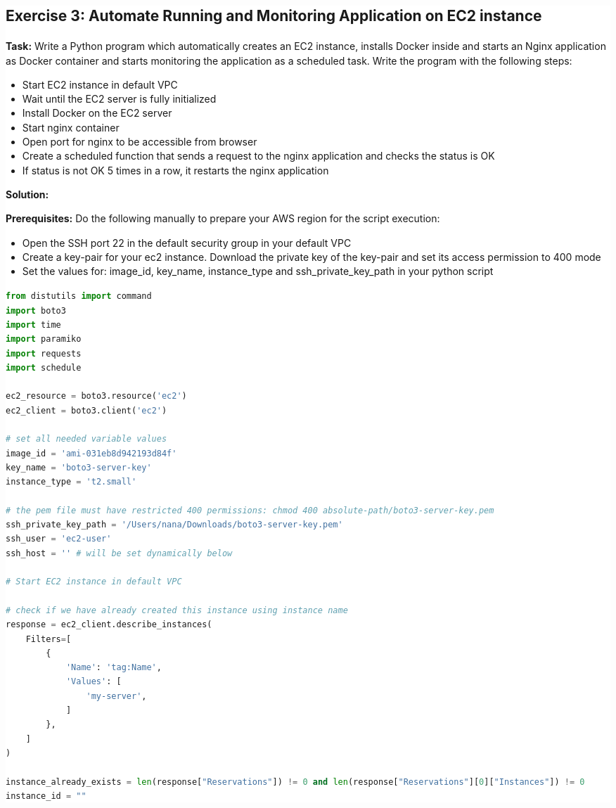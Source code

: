 
## Exercise 3: Automate Running and Monitoring Application on EC2 instance

**Task:**
Write a Python program which automatically creates an EC2 instance, installs Docker inside and starts an Nginx application as Docker container and starts monitoring the application as a scheduled task. Write the program with the following steps:
- Start EC2 instance in default VPC
- Wait until the EC2 server is fully initialized
- Install Docker on the EC2 server
- Start nginx container
- Open port for nginx to be accessible from browser
- Create a scheduled function that sends a request to the nginx application and checks the status is OK
- If status is not OK 5 times in a row, it restarts the nginx application

**Solution:**

**Prerequisites:**
Do the following manually to prepare your AWS region for the script execution:
- Open the SSH port 22 in the default security group in your default VPC
- Create a key-pair for your ec2 instance. Download the private key of the key-pair and set its access permission to 400 mode
- Set the values for: image_id, key_name, instance_type and ssh_private_key_path in your python script

```python
from distutils import command
import boto3
import time
import paramiko
import requests
import schedule

ec2_resource = boto3.resource('ec2')
ec2_client = boto3.client('ec2')

# set all needed variable values
image_id = 'ami-031eb8d942193d84f'
key_name = 'boto3-server-key'
instance_type = 't2.small'

# the pem file must have restricted 400 permissions: chmod 400 absolute-path/boto3-server-key.pem
ssh_private_key_path = '/Users/nana/Downloads/boto3-server-key.pem' 
ssh_user = 'ec2-user'
ssh_host = '' # will be set dynamically below

# Start EC2 instance in default VPC

# check if we have already created this instance using instance name
response = ec2_client.describe_instances(
    Filters=[
        {
            'Name': 'tag:Name',
            'Values': [
                'my-server',
            ]
        },
    ]
) 

instance_already_exists = len(response["Reservations"]) != 0 and len(response["Reservations"][0]["Instances"]) != 0
instance_id = ""
```